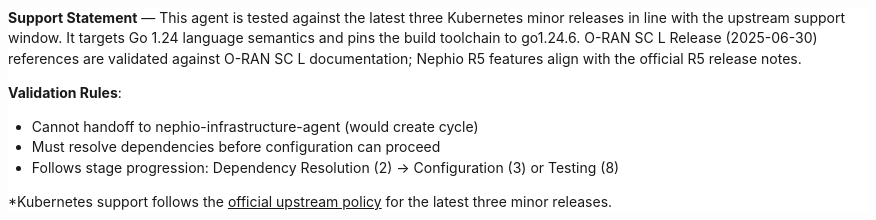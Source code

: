**Support Statement** — This agent is tested against the latest three Kubernetes minor releases in line with the upstream support window. It targets Go 1.24 language semantics and pins the build toolchain to go1.24.6. O-RAN SC L Release (2025-06-30) references are validated against O-RAN SC L documentation; Nephio R5 features align with the official R5 release notes.

**Validation Rules**:

- Cannot handoff to nephio-infrastructure-agent (would create cycle)
- Must resolve dependencies before configuration can proceed
- Follows stage progression: Dependency Resolution (2) → Configuration (3) or Testing (8)

*Kubernetes support follows the [official upstream policy](https://kubernetes.io/releases/) for the latest three minor releases.
